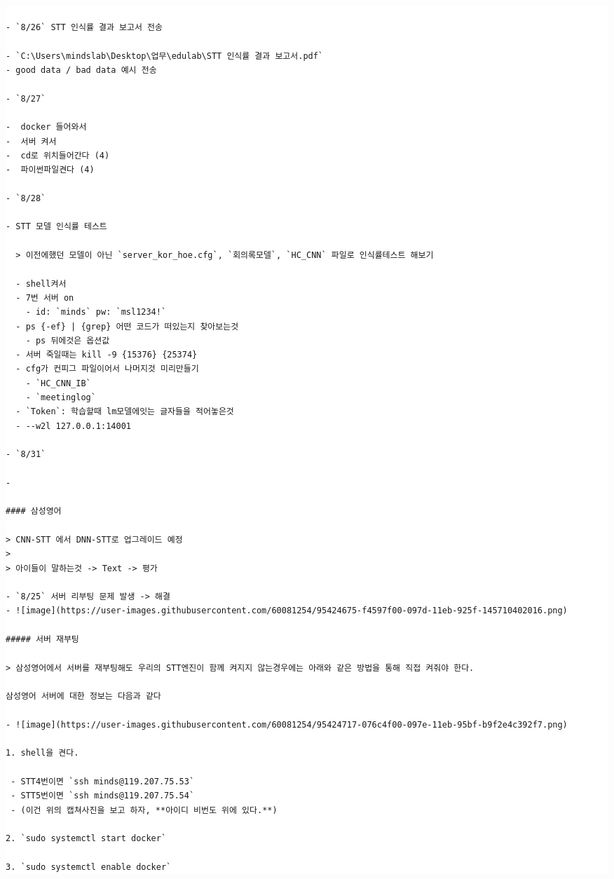   ```

- `8/26` STT 인식률 결과 보고서 전송

  - `‪C:\Users\mindslab\Desktop\업무\edulab\STT 인식률 결과 보고서.pdf`
  - good data / bad data 예시 전송

- `8/27` 

  -  docker 들어와서
  -  서버 켜서
  -  cd로 위치들어간다 (4)
  -  파이썬파일켠다 (4)

- `8/28`

  - STT 모델 인식률 테스트

    > 이전에했던 모델이 아닌 `server_kor_hoe.cfg`, `회의록모델`, `HC_CNN` 파일로 인식률테스트 해보기

    - shell켜서
    - 7번 서버 on
      - id: `minds` pw: `msl1234!`
    - ps {-ef} | {grep} 어떤 코드가 떠있는지 찾아보는것 
      - ps 뒤에것은 옵션값
    - 서버 죽일때는 kill -9 {15376} {25374}
    - cfg가 컨피그 파일이어서 나머지것 미리만들기
      - `HC_CNN_IB`
      - `meetinglog`
    - `Token`: 학습할때 lm모델에잇는 글자들을 적어놓은것
    - --w2l 127.0.0.1:14001

- `8/31`

  - 

#### 삼성영어

> CNN-STT 에서 DNN-STT로 업그레이드 예정
>
> 아이들이 말하는것 -> Text -> 평가

- `8/25` 서버 리부팅 문제 발생 -> 해결
  - ![image](https://user-images.githubusercontent.com/60081254/95424675-f4597f00-097d-11eb-925f-145710402016.png)

##### 서버 재부팅

> 삼성영어에서 서버를 재부팅해도 우리의 STT엔진이 함께 켜지지 않는경우에는 아래와 같은 방법을 통해 직접 켜줘야 한다.

삼성영어 서버에 대한 정보는 다음과 같다

- ![image](https://user-images.githubusercontent.com/60081254/95424717-076c4f00-097e-11eb-95bf-b9f2e4c392f7.png)

1. shell을 켠다.
   
   - STT4번이면 `ssh minds@119.207.75.53`
   - STT5번이면 `ssh minds@119.207.75.54` 
   - (이건 위의 캡쳐사진을 보고 하자, **아이디 비번도 위에 있다.**)
   
2. `sudo systemctl start docker`

3. `sudo systemctl enable docker`
  ```